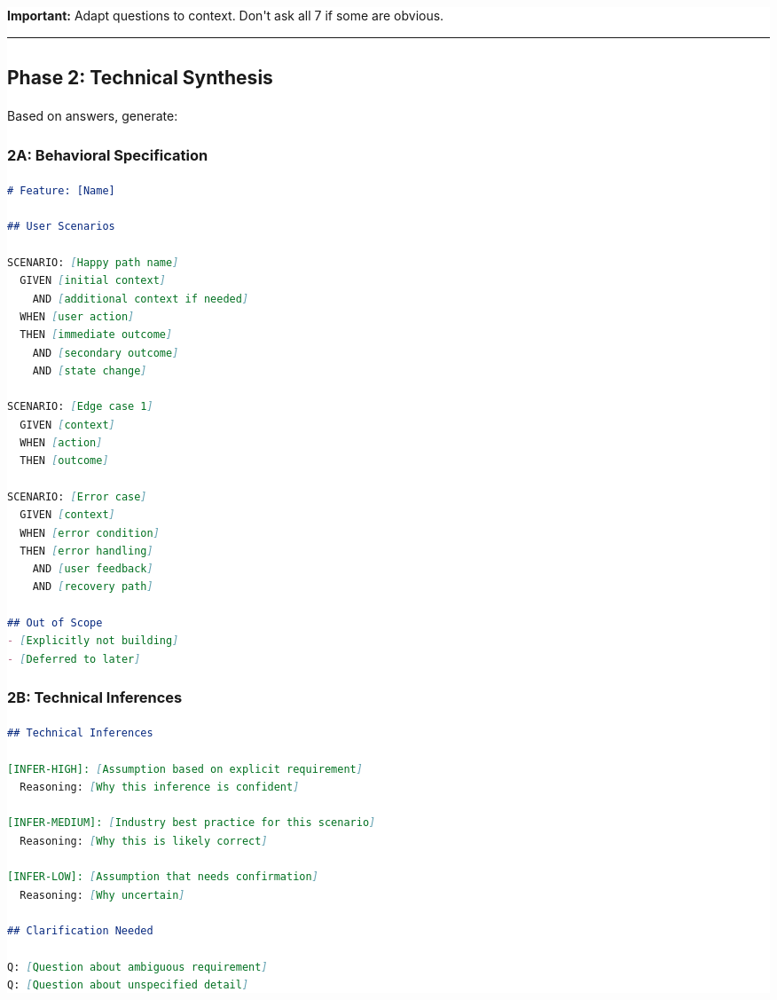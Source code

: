**Important:** Adapt questions to context. Don't ask all 7 if some are obvious.

---

## Phase 2: Technical Synthesis

Based on answers, generate:

### 2A: Behavioral Specification

```markdown
# Feature: [Name]

## User Scenarios

SCENARIO: [Happy path name]
  GIVEN [initial context]
    AND [additional context if needed]
  WHEN [user action]
  THEN [immediate outcome]
    AND [secondary outcome]
    AND [state change]

SCENARIO: [Edge case 1]
  GIVEN [context]
  WHEN [action]
  THEN [outcome]

SCENARIO: [Error case]
  GIVEN [context]
  WHEN [error condition]
  THEN [error handling]
    AND [user feedback]
    AND [recovery path]

## Out of Scope
- [Explicitly not building]
- [Deferred to later]
```

### 2B: Technical Inferences

```markdown
## Technical Inferences

[INFER-HIGH]: [Assumption based on explicit requirement]
  Reasoning: [Why this inference is confident]

[INFER-MEDIUM]: [Industry best practice for this scenario]
  Reasoning: [Why this is likely correct]

[INFER-LOW]: [Assumption that needs confirmation]
  Reasoning: [Why uncertain]

## Clarification Needed

Q: [Question about ambiguous requirement]
Q: [Question about unspecified detail]
```
